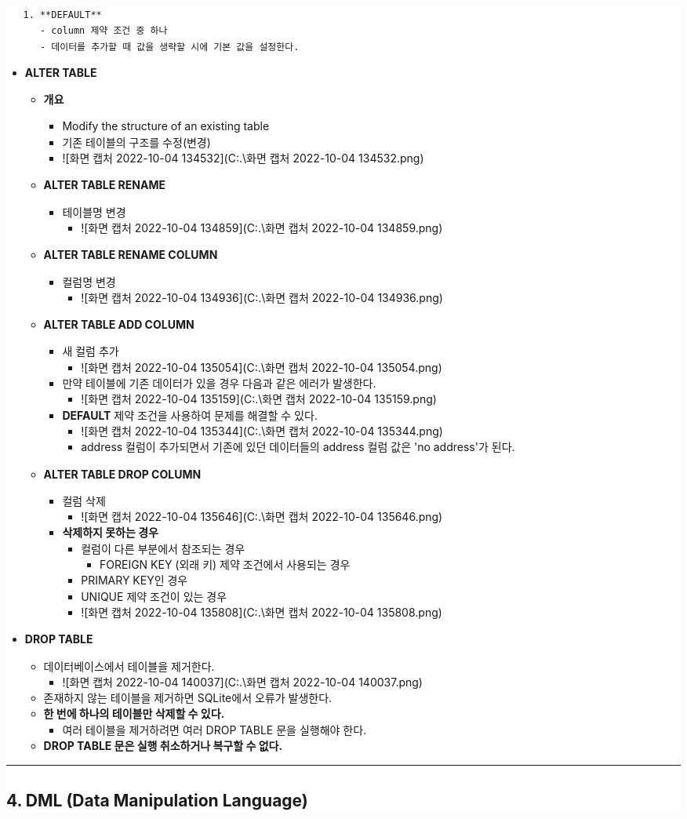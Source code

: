        1. **DEFAULT**
          - column 제약 조건 중 하나
          - 데이터를 추가할 때 값을 생략할 시에 기본 값을 설정한다.

    

- **ALTER TABLE**

  - **개요**
    - Modify the structure of an existing table
    - 기존 테이블의 구조를 수정(변경)
    - ![화면 캡처 2022-10-04 134532](C:.\화면 캡처 2022-10-04 134532.png)

  

  - **ALTER TABLE RENAME**
    - 테이블명 변경
      - ![화면 캡처 2022-10-04 134859](C:.\화면 캡처 2022-10-04 134859.png)

  

  - **ALTER TABLE RENAME COLUMN**
    - 컬럼명 변경
      - ![화면 캡처 2022-10-04 134936](C:.\화면 캡처 2022-10-04 134936.png)

  

  - **ALTER TABLE ADD COLUMN**
    - 새 컬럼 추가
      - ![화면 캡처 2022-10-04 135054](C:.\화면 캡처 2022-10-04 135054.png)
    - 만약 테이블에 기존 데이터가 있을 경우 다음과 같은 에러가 발생한다.
      - ![화면 캡처 2022-10-04 135159](C:.\화면 캡처 2022-10-04 135159.png)
    - **DEFAULT** 제약 조건을 사용하여 문제를 해결할 수 있다.
      - ![화면 캡처 2022-10-04 135344](C:.\화면 캡처 2022-10-04 135344.png)
      - address 컬럼이 추가되면서 기존에 있던 데이터들의 address 컬럼 값은 'no address'가 된다.
  - **ALTER TABLE DROP COLUMN**
    - 컬럼 삭제
      - ![화면 캡처 2022-10-04 135646](C:.\화면 캡처 2022-10-04 135646.png)
    - **삭제하지 못하는 경우**
      - 컬럼이 다른 부분에서 참조되는 경우
        - FOREIGN KEY (외래 키) 제약 조건에서 사용되는 경우
      - PRIMARY KEY인 경우
      - UNIQUE 제약 조건이 있는 경우
      - ![화면 캡처 2022-10-04 135808](C:.\화면 캡처 2022-10-04 135808.png)

  

- **DROP TABLE**

  - 데이터베이스에서 테이블을 제거한다.
    - ![화면 캡처 2022-10-04 140037](C:.\화면 캡처 2022-10-04 140037.png)
  - 존재하지 않는 테이블을 제거하면 SQLite에서 오류가 발생한다.
  - **한 번에 하나의 테이블만 삭제할 수 있다.**
    - 여러 테이블을 제거하려면 여러 DROP TABLE 문을 실행해야 한다.
  - **DROP TABLE 문은 실행 취소하거나 복구할 수 없다.**

---

## 4. DML (Data Manipulation Language)
